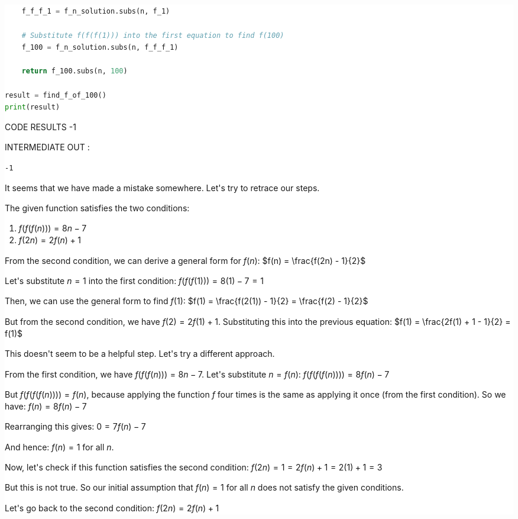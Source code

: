 ```python
    f_f_f_1 = f_n_solution.subs(n, f_1)

    # Substitute f(f(f(1))) into the first equation to find f(100)
    f_100 = f_n_solution.subs(n, f_f_f_1)

    return f_100.subs(n, 100)

result = find_f_of_100()
print(result)
```

CODE RESULTS -1

INTERMEDIATE OUT :
```output
-1
```
It seems that we have made a mistake somewhere. Let's try to retrace our steps.

The given function satisfies the two conditions:
1. $f(f(f(n)))=8n-7$
2. $f(2n)=2f(n)+1$

From the second condition, we can derive a general form for $f(n)$:
$f(n) = \frac{f(2n) - 1}{2}$

Let's substitute $n = 1$ into the first condition:
$f(f(f(1)))=8(1)-7=1$

Then, we can use the general form to find $f(1)$:
$f(1) = \frac{f(2(1)) - 1}{2} = \frac{f(2) - 1}{2}$

But from the second condition, we have $f(2) = 2f(1) + 1$. Substituting this into the previous equation:
$f(1) = \frac{2f(1) + 1 - 1}{2} = f(1)$

This doesn't seem to be a helpful step. Let's try a different approach.

From the first condition, we have $f(f(f(n)))=8n-7$. Let's substitute $n = f(n)$:
$f(f(f(f(n)))) = 8f(n) - 7$

But $f(f(f(f(n)))) = f(n)$, because applying the function $f$ four times is the same as applying it once (from the first condition). So we have:
$f(n) = 8f(n) - 7$

Rearranging this gives:
$0 = 7f(n) - 7$

And hence:
$f(n) = 1$ for all $n$.

Now, let's check if this function satisfies the second condition:
$f(2n) = 1 = 2f(n) + 1 = 2(1) + 1 = 3$

But this is not true. So our initial assumption that $f(n) = 1$ for all $n$ does not satisfy the given conditions.

Let's go back to the second condition:
$f(2n) = 2f(n) + 1$
